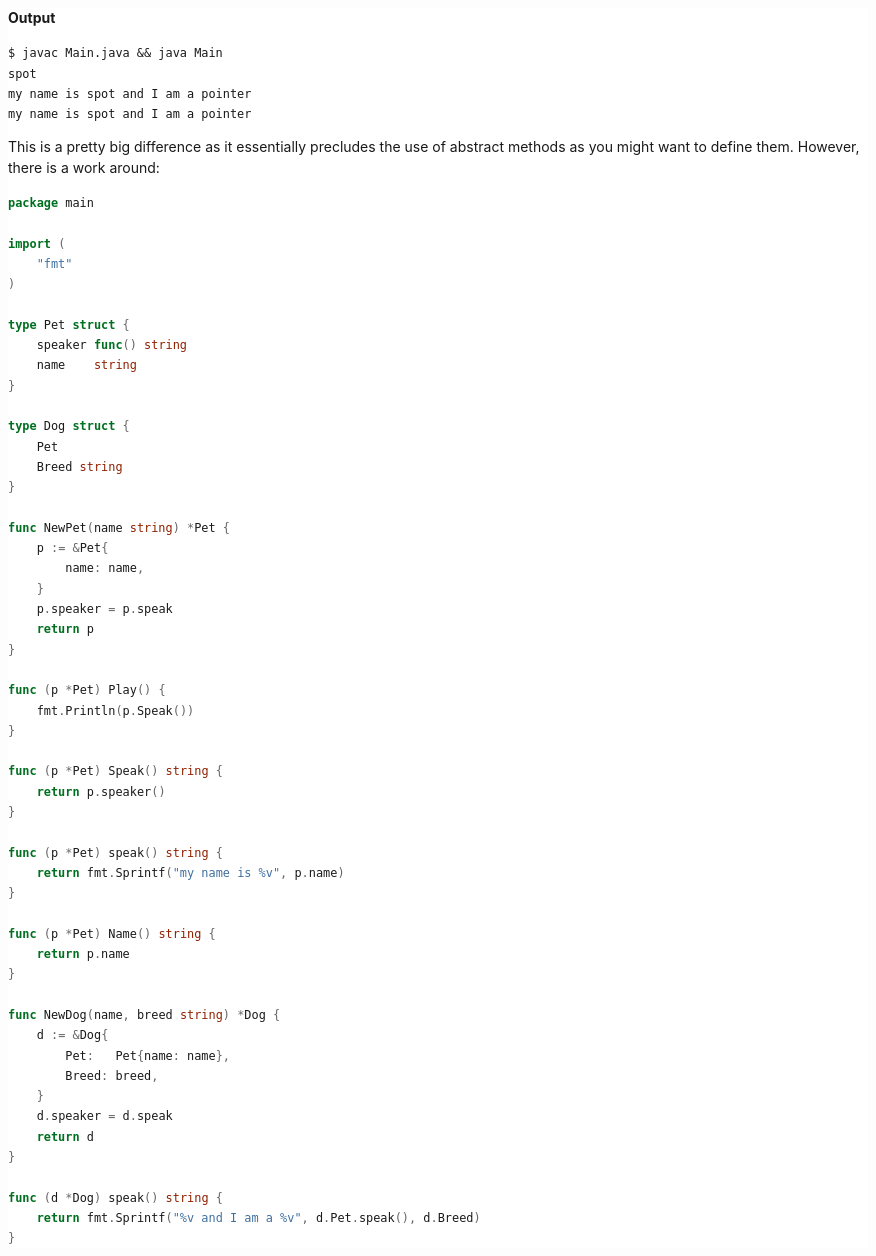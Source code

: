 **Output**
```
$ javac Main.java && java Main
spot
my name is spot and I am a pointer
my name is spot and I am a pointer
```

This is a pretty big difference as it essentially precludes the use of abstract
methods as you might want to define them. However, there is a work around:

```go
package main

import (
	"fmt"
)

type Pet struct {
	speaker func() string
	name    string
}

type Dog struct {
	Pet
	Breed string
}

func NewPet(name string) *Pet {
	p := &Pet{
		name: name,
	}
	p.speaker = p.speak
	return p
}

func (p *Pet) Play() {
	fmt.Println(p.Speak())
}

func (p *Pet) Speak() string {
	return p.speaker()
}

func (p *Pet) speak() string {
	return fmt.Sprintf("my name is %v", p.name)
}

func (p *Pet) Name() string {
	return p.name
}

func NewDog(name, breed string) *Dog {
	d := &Dog{
		Pet:   Pet{name: name},
		Breed: breed,
	}
	d.speaker = d.speak
	return d
}

func (d *Dog) speak() string {
	return fmt.Sprintf("%v and I am a %v", d.Pet.speak(), d.Breed)
}

```